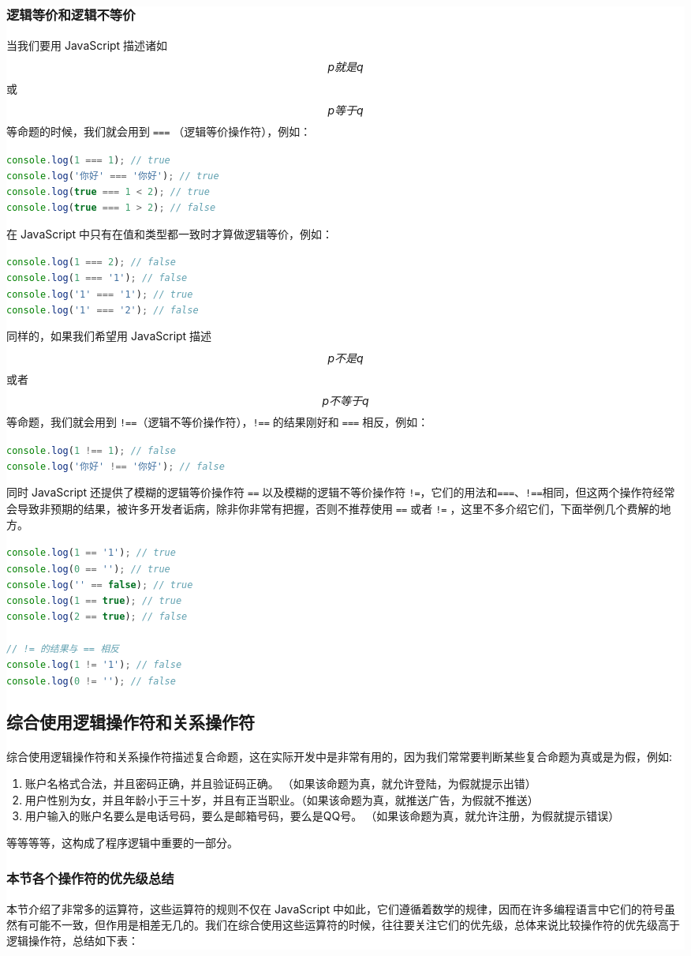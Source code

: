 
### 逻辑等价和逻辑不等价

当我们要用 JavaScript 描述诸如 $$p就是q$$ 或 $$p等于q$$ 等命题的时候，我们就会用到 `===` （逻辑等价操作符），例如：

```javascript
console.log(1 === 1); // true
console.log('你好' === '你好'); // true
console.log(true === 1 < 2); // true
console.log(true === 1 > 2); // false
```

在 JavaScript 中只有在值和类型都一致时才算做逻辑等价，例如：

```javascript
console.log(1 === 2); // false
console.log(1 === '1'); // false
console.log('1' === '1'); // true
console.log('1' === '2'); // false
```

同样的，如果我们希望用 JavaScript 描述 $$p不是q$$ 或者 $$p不等于q$$ 等命题，我们就会用到 `!==`（逻辑不等价操作符），`!==` 的结果刚好和 `===` 相反，例如：

```javascript
console.log(1 !== 1); // false
console.log('你好' !== '你好'); // false
```

同时 JavaScript 还提供了模糊的逻辑等价操作符 `==` 以及模糊的逻辑不等价操作符 `!=`，它们的用法和`===`、`!==`相同，但这两个操作符经常会导致非预期的结果，被许多开发者诟病，除非你非常有把握，否则不推荐使用 `==` 或者 `!=` ，这里不多介绍它们，下面举例几个费解的地方。

```javascript
console.log(1 == '1'); // true
console.log(0 == ''); // true
console.log('' == false); // true
console.log(1 == true); // true
console.log(2 == true); // false

// != 的结果与 == 相反
console.log(1 != '1'); // false
console.log(0 != ''); // false
```

## 综合使用逻辑操作符和关系操作符
综合使用逻辑操作符和关系操作符描述复合命题，这在实际开发中是非常有用的，因为我们常常要判断某些复合命题为真或是为假，例如:

1. 账户名格式合法，并且密码正确，并且验证码正确。 （如果该命题为真，就允许登陆，为假就提示出错）
2. 用户性别为女，并且年龄小于三十岁，并且有正当职业。（如果该命题为真，就推送广告，为假就不推送）
3. 用户输入的账户名要么是电话号码，要么是邮箱号码，要么是QQ号。 （如果该命题为真，就允许注册，为假就提示错误）

等等等等，这构成了程序逻辑中重要的一部分。

### 本节各个操作符的优先级总结
本节介绍了非常多的运算符，这些运算符的规则不仅在 JavaScript 中如此，它们遵循着数学的规律，因而在许多编程语言中它们的符号虽然有可能不一致，但作用是相差无几的。我们在综合使用这些运算符的时候，往往要关注它们的优先级，总体来说比较操作符的优先级高于逻辑操作符，总结如下表：
